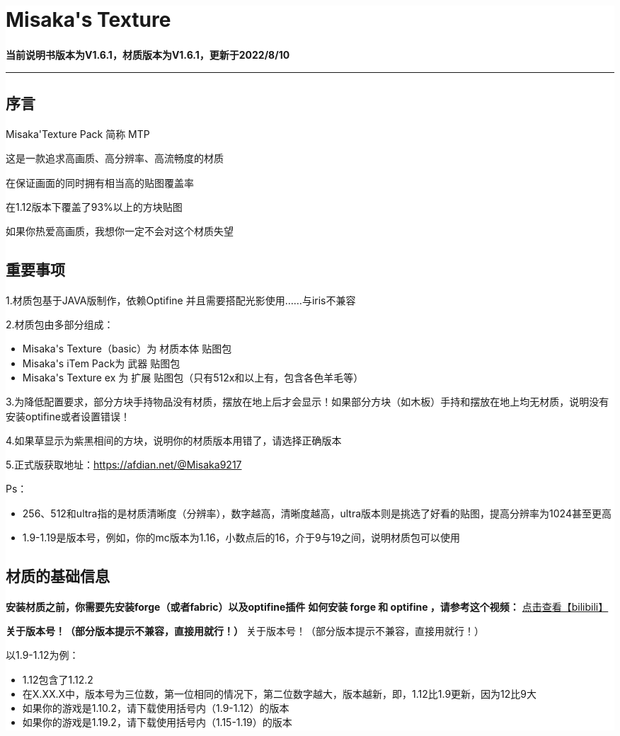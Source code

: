# Misaka's Texture

<primary-label ref="manual"/>

<secondary-label ref="jedoc"/>
<secondary-label ref="resourcedoc"/>

**当前说明书版本为V1.6.1，材质版本为V1.6.1，更新于2022/8/10**

---

## 序言

Misaka'Texture Pack 简称 MTP

这是一款追求高画质、高分辨率、高流畅度的材质

在保证画面的同时拥有相当高的贴图覆盖率

在1.12版本下覆盖了93%以上的方块贴图

如果你热爱高画质，我想你一定不会对这个材质失望

## 重要事项

1.材质包基于JAVA版制作，依赖Optifine 并且需要搭配光影使用……与iris不兼容

2.材质包由多部分组成：

- Misaka's Texture（basic）为 材质本体 贴图包
- Misaka's iTem Pack为 武器 贴图包
- Misaka's Texture ex 为 扩展 贴图包（只有512x和以上有，包含各色羊毛等）

3.为降低配置要求，部分方块手持物品没有材质，摆放在地上后才会显示！如果部分方块（如木板）手持和摆放在地上均无材质，说明没有安装optifine或者设置错误！

4.如果草显示为紫黑相间的方块，说明你的材质版本用错了，请选择正确版本

5.正式版获取地址：<https://afdian.net/@Misaka9217>

Ps：

- 256、512和ultra指的是材质清晰度（分辨率），数字越高，清晰度越高，ultra版本则是挑选了好看的贴图，提高分辨率为1024甚至更高

- 1.9-1.19是版本号，例如，你的mc版本为1.16，小数点后的16，介于9与19之间，说明材质包可以使用

## 材质的基础信息

**安装材质之前，你需要先安装forge（或者fabric）以及optifine插件**
**如何安装 forge 和 optifine ，请参考这个视频：**
[点击查看【bilibili】](https://player.bilibili.com/player.html?bvid=BV1CE411H7Cz)

**关于版本号！（部分版本提示不兼容，直接用就行！）**
关于版本号！（部分版本提示不兼容，直接用就行！）

以1.9-1.12为例：

- 1.12包含了1.12.2
- 在X.XX.X中，版本号为三位数，第一位相同的情况下，第二位数字越大，版本越新，即，1.12比1.9更新，因为12比9大
- 如果你的游戏是1.10.2，请下载使用括号内（1.9-1.12）的版本
- 如果你的游戏是1.19.2，请下载使用括号内（1.15-1.19）的版本

